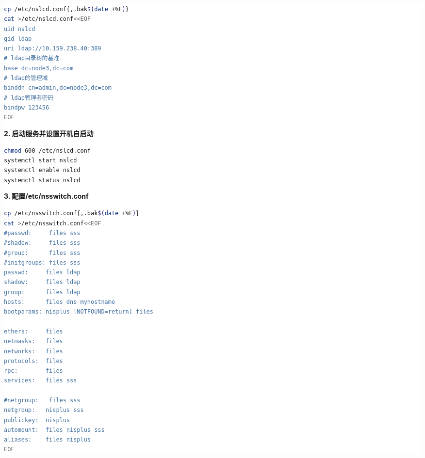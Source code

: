 ```bash
cp /etc/nslcd.conf{,.bak$(date +%F)}
cat >/etc/nslcd.conf<<EOF
uid nslcd
gid ldap
uri ldap://10.159.238.40:389
# ldap目录树的基准
base dc=node3,dc=com
# ldap的管理域
binddn cn=admin,dc=node3,dc=com
# ldap管理者密码
bindpw 123456
EOF
```

**2. 启动服务并设置开机自启动**

```bash
chmod 600 /etc/nslcd.conf
systemctl start nslcd
systemctl enable nslcd
systemctl status nslcd
```

**3. 配置/etc/nsswitch.conf**

```bash
cp /etc/nsswitch.conf{,.bak$(date +%F)}
cat >/etc/nsswitch.conf<<EOF
#passwd:     files sss 
#shadow:     files sss
#group:      files sss
#initgroups: files sss
passwd:     files ldap
shadow:     files ldap
group:      files ldap
hosts:      files dns myhostname
bootparams: nisplus [NOTFOUND=return] files

ethers:     files
netmasks:   files
networks:   files
protocols:  files
rpc:        files
services:   files sss

#netgroup:   files sss
netgroup:   nisplus sss
publickey:  nisplus
automount:  files nisplus sss
aliases:    files nisplus
EOF
```
